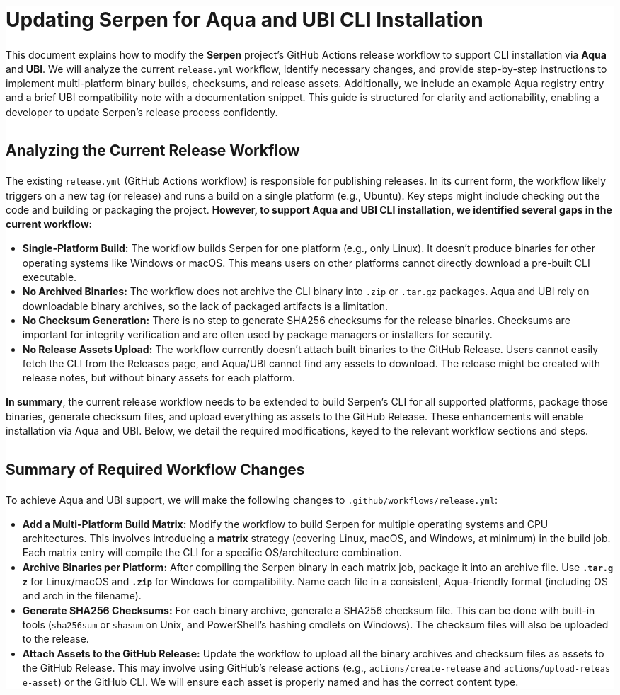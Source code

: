 # Updating Serpen for Aqua and UBI CLI Installation

This document explains how to modify the **Serpen** project’s GitHub Actions release workflow to support CLI installation via **Aqua** and **UBI**. We will analyze the current `release.yml` workflow, identify necessary changes, and provide step-by-step instructions to implement multi-platform binary builds, checksums, and release assets. Additionally, we include an example Aqua registry entry and a brief UBI compatibility note with a documentation snippet. This guide is structured for clarity and actionability, enabling a developer to update Serpen’s release process confidently.

## Analyzing the Current Release Workflow

The existing `release.yml` (GitHub Actions workflow) is responsible for publishing releases. In its current form, the workflow likely triggers on a new tag (or release) and runs a build on a single platform (e.g., Ubuntu). Key steps might include checking out the code and building or packaging the project. **However, to support Aqua and UBI CLI installation, we identified several gaps in the current workflow:**

- **Single-Platform Build:** The workflow builds Serpen for one platform (e.g., only Linux). It doesn’t produce binaries for other operating systems like Windows or macOS. This means users on other platforms cannot directly download a pre-built CLI executable.
- **No Archived Binaries:** The workflow does not archive the CLI binary into `.zip` or `.tar.gz` packages. Aqua and UBI rely on downloadable binary archives, so the lack of packaged artifacts is a limitation.
- **No Checksum Generation:** There is no step to generate SHA256 checksums for the release binaries. Checksums are important for integrity verification and are often used by package managers or installers for security.
- **No Release Assets Upload:** The workflow currently doesn’t attach built binaries to the GitHub Release. Users cannot easily fetch the CLI from the Releases page, and Aqua/UBI cannot find any assets to download. The release might be created with release notes, but without binary assets for each platform.

**In summary**, the current release workflow needs to be extended to build Serpen’s CLI for all supported platforms, package those binaries, generate checksum files, and upload everything as assets to the GitHub Release. These enhancements will enable installation via Aqua and UBI. Below, we detail the required modifications, keyed to the relevant workflow sections and steps.

## Summary of Required Workflow Changes

To achieve Aqua and UBI support, we will make the following changes to `.github/workflows/release.yml`:

- **Add a Multi-Platform Build Matrix:** Modify the workflow to build Serpen for multiple operating systems and CPU architectures. This involves introducing a **matrix** strategy (covering Linux, macOS, and Windows, at minimum) in the build job. Each matrix entry will compile the CLI for a specific OS/architecture combination.
- **Archive Binaries per Platform:** After compiling the Serpen binary in each matrix job, package it into an archive file. Use **`.tar.gz`** for Linux/macOS and **`.zip`** for Windows for compatibility. Name each file in a consistent, Aqua-friendly format (including OS and arch in the filename).
- **Generate SHA256 Checksums:** For each binary archive, generate a SHA256 checksum file. This can be done with built-in tools (`sha256sum` or `shasum` on Unix, and PowerShell’s hashing cmdlets on Windows). The checksum files will also be uploaded to the release.
- **Attach Assets to the GitHub Release:** Update the workflow to upload all the binary archives and checksum files as assets to the GitHub Release. This may involve using GitHub’s release actions (e.g., `actions/create-release` and `actions/upload-release-asset`) or the GitHub CLI. We will ensure each asset is properly named and has the correct content type.
